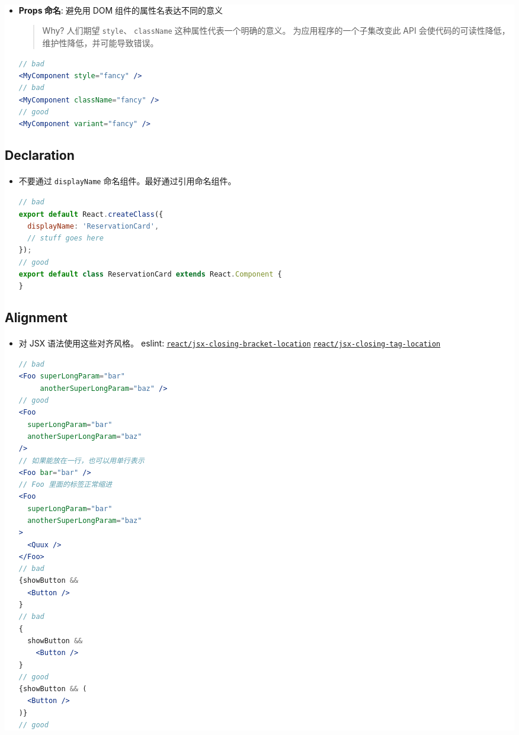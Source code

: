   ```jsx
  ```
- **Props 命名**: 避免用 DOM 组件的属性名表达不同的意义
  > Why? 人们期望 `style`、 `className` 这种属性代表一个明确的意义。 为应用程序的一个子集改变此 API 会使代码的可读性降低，维护性降低，并可能导致错误。
  ```jsx
  // bad
  <MyComponent style="fancy" />
  // bad
  <MyComponent className="fancy" />
  // good
  <MyComponent variant="fancy" />
  ```

## Declaration

- 不要通过 `displayName` 命名组件。最好通过引用命名组件。
  ```jsx
  // bad
  export default React.createClass({
    displayName: 'ReservationCard',
    // stuff goes here
  });
  // good
  export default class ReservationCard extends React.Component {
  }
  ```

## Alignment

- 对 JSX 语法使用这些对齐风格。 eslint: [`react/jsx-closing-bracket-location`](https://github.com/yannickcr/eslint-plugin-react/blob/master/docs/rules/jsx-closing-bracket-location.md) [`react/jsx-closing-tag-location`](https://github.com/yannickcr/eslint-plugin-react/blob/master/docs/rules/jsx-closing-tag-location.md)
  ```jsx
  // bad
  <Foo superLongParam="bar"
       anotherSuperLongParam="baz" />
  // good
  <Foo
    superLongParam="bar"
    anotherSuperLongParam="baz"
  />
  // 如果能放在一行，也可以用单行表示
  <Foo bar="bar" />
  // Foo 里面的标签正常缩进
  <Foo
    superLongParam="bar"
    anotherSuperLongParam="baz"
  >
    <Quux />
  </Foo>
  // bad
  {showButton &&
    <Button />
  }
  // bad
  {
    showButton &&
      <Button />
  }
  // good
  {showButton && (
    <Button />
  )}
  // good
  ```